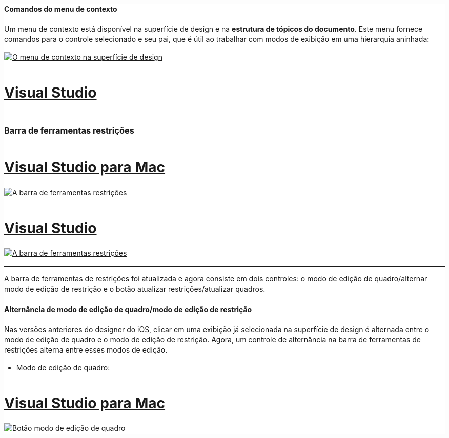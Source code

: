 #### <a name="context-menu-commands"></a>Comandos do menu de contexto

Um menu de contexto está disponível na superfície de design e na **estrutura de tópicos do documento**. Este menu fornece comandos para o controle selecionado e seu pai, que é útil ao trabalhar com modos de exibição em uma hierarquia aninhada:

[![O menu de contexto na superfície de design](introduction-images/10-contextmenudesignsurface-vsmac.png "O menu de contexto na superfície de design")](introduction-images/10-contextmenudesignsurface-vsmac-large.png#lightbox)

# <a name="visual-studio"></a>[Visual Studio](#tab/windows)

-----

### <a name="constraints-toolbar"></a>Barra de ferramentas restrições

# <a name="visual-studio-for-mac"></a>[Visual Studio para Mac](#tab/macos)

[![A barra de ferramentas restrições](introduction-images/11-constraintstoolbar-vsmac.png "A barra de ferramentas restrições")](introduction-images/11-constraintstoolbar-vsmac-large.png#lightbox)

# <a name="visual-studio"></a>[Visual Studio](#tab/windows)

[![A barra de ferramentas restrições](introduction-images/11-constraintstoolbar-vs.png "A barra de ferramentas restrições")](introduction-images/11-constraintstoolbar-vs-large.png#lightbox)

-----

A barra de ferramentas de restrições foi atualizada e agora consiste em dois controles: o modo de edição de quadro/alternar modo de edição de restrição e o botão atualizar restrições/atualizar quadros.

#### <a name="frame-editing-mode--constraint-editing-mode-toggle"></a>Alternância de modo de edição de quadro/modo de edição de restrição

Nas versões anteriores do designer do iOS, clicar em uma exibição já selecionada na superfície de design é alternada entre o modo de edição de quadro e o modo de edição de restrição. Agora, um controle de alternância na barra de ferramentas de restrições alterna entre esses modos de edição.

- Modo de edição de quadro:

# <a name="visual-studio-for-mac"></a>[Visual Studio para Mac](#tab/macos)

![Botão modo de edição de quadro](introduction-images/12a-frameeditingmode-vsmac.png "Botão modo de edição de quadro")
